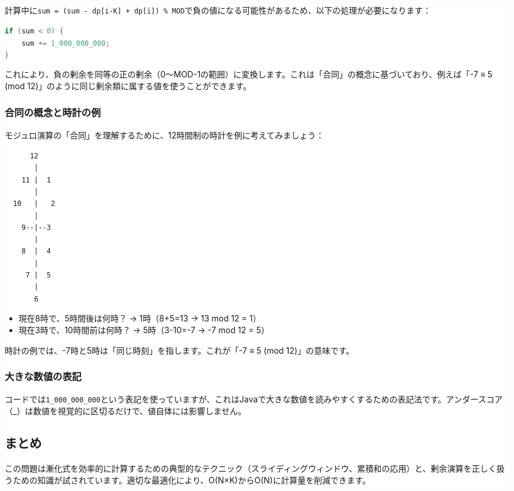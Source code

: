 計算中に`sum = (sum - dp[i-K] + dp[i]) % MOD`で負の値になる可能性があるため、以下の処理が必要になります：

```java
if (sum < 0) {
    sum += 1_000_000_000;
}
```

これにより、負の剰余を同等の正の剰余（0〜MOD-1の範囲）に変換します。これは「合同」の概念に基づいており、例えば「-7 ≡ 5 (mod 12)」のように同じ剰余類に属する値を使うことができます。

### 合同の概念と時計の例

モジュロ演算の「合同」を理解するために、12時間制の時計を例に考えてみましょう：

```
      12
       |
    11 |  1
       |
  10   |   2
       |
    9--|--3
       |
    8  |  4
       |  
     7 |  5
       |
       6
```

- 現在8時で、5時間後は何時？ → 1時（8+5=13 → 13 mod 12 = 1）
- 現在3時で、10時間前は何時？ → 5時（3-10=-7 → -7 mod 12 = 5）

時計の例では、-7時と5時は「同じ時刻」を指します。これが「-7 ≡ 5 (mod 12)」の意味です。

### 大きな数値の表記

コードでは`1_000_000_000`という表記を使っていますが、これはJavaで大きな数値を読みやすくするための表記法です。アンダースコア（_）は数値を視覚的に区切るだけで、値自体には影響しません。

## まとめ

この問題は漸化式を効率的に計算するための典型的なテクニック（スライディングウィンドウ、累積和の応用）と、剰余演算を正しく扱うための知識が試されています。適切な最適化により、O(N×K)からO(N)に計算量を削減できます。 